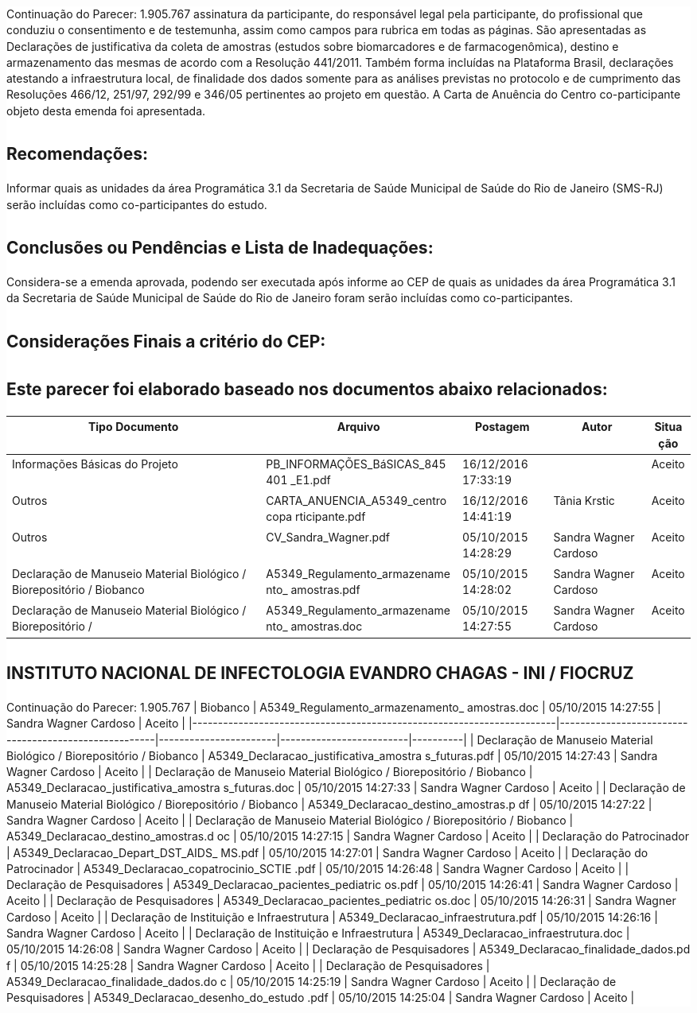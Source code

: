 Continuação do Parecer: 1.905.767
assinatura da participante, do responsável legal pela participante, do profissional que conduziu o consentimento e de testemunha, assim como campos para rubrica em todas as páginas.
São apresentadas as Declarações de justificativa da coleta de amostras (estudos sobre biomarcadores e de farmacogenômica), destino e armazenamento das mesmas de acordo com a Resolução 441/2011.
Também forma incluídas na Plataforma Brasil, declarações atestando a infraestrutura local, de finalidade dos dados somente para as análises previstas no protocolo e de cumprimento das Resoluções 466/12, 251/97, 292/99 e 346/05 pertinentes ao projeto em questão.
A Carta de Anuência do Centro co-participante objeto desta emenda foi apresentada.
## Recomendações:
Informar quais as unidades da área Programática 3.1 da Secretaria de Saúde Municipal de Saúde do Rio de Janeiro (SMS-RJ) serão incluídas como co-participantes do estudo.
## Conclusões ou Pendências e Lista de Inadequações:
Considera-se a emenda aprovada, podendo ser executada após informe ao CEP de quais as unidades da área Programática 3.1 da Secretaria de Saúde Municipal de Saúde do Rio de Janeiro foram serão incluídas como co-participantes.
## Considerações Finais a critério do CEP:
## Este parecer foi elaborado baseado nos documentos abaixo relacionados:
| Tipo Documento                                                        | Arquivo                                        | Postagem            | Autor                 | Situação   |
|-----------------------------------------------------------------------|------------------------------------------------|---------------------|-----------------------|------------|
| Informações Básicas do Projeto                                        | PB_INFORMAÇÕES_BáSICAS_845401 _E1.pdf          | 16/12/2016 17:33:19 |                       | Aceito     |
| Outros                                                                | CARTA_ANUENCIA_A5349_centrocopa rticipante.pdf | 16/12/2016 14:41:19 | Tânia Krstic          | Aceito     |
| Outros                                                                | CV_Sandra_Wagner.pdf                           | 05/10/2015 14:28:29 | Sandra Wagner Cardoso | Aceito     |
| Declaração de Manuseio Material Biológico / Biorepositório / Biobanco | A5349_Regulamento_armazenamento_ amostras.pdf  | 05/10/2015 14:28:02 | Sandra Wagner Cardoso | Aceito     |
| Declaração de Manuseio Material Biológico / Biorepositório /          | A5349_Regulamento_armazenamento_ amostras.doc  | 05/10/2015 14:27:55 | Sandra Wagner Cardoso | Aceito     |
## INSTITUTO NACIONAL DE INFECTOLOGIA EVANDRO CHAGAS - INI / FIOCRUZ

Continuação do Parecer: 1.905.767
| Biobanco                                                              | A5349_Regulamento_armazenamento_ amostras.doc        | 05/10/2015 14:27:55   | Sandra Wagner Cardoso   | Aceito   |
|-----------------------------------------------------------------------|------------------------------------------------------|-----------------------|-------------------------|----------|
| Declaração de Manuseio Material Biológico / Biorepositório / Biobanco | A5349_Declaracao_justificativa_amostra s_futuras.pdf | 05/10/2015 14:27:43   | Sandra Wagner Cardoso   | Aceito   |
| Declaração de Manuseio Material Biológico / Biorepositório / Biobanco | A5349_Declaracao_justificativa_amostra s_futuras.doc | 05/10/2015 14:27:33   | Sandra Wagner Cardoso   | Aceito   |
| Declaração de Manuseio Material Biológico / Biorepositório / Biobanco | A5349_Declaracao_destino_amostras.p df               | 05/10/2015 14:27:22   | Sandra Wagner Cardoso   | Aceito   |
| Declaração de Manuseio Material Biológico / Biorepositório / Biobanco | A5349_Declaracao_destino_amostras.d oc               | 05/10/2015 14:27:15   | Sandra Wagner Cardoso   | Aceito   |
| Declaração do Patrocinador                                            | A5349_Declaracao_Depart_DST_AIDS_ MS.pdf             | 05/10/2015 14:27:01   | Sandra Wagner Cardoso   | Aceito   |
| Declaração do Patrocinador                                            | A5349_Declaracao_copatrocinio_SCTIE .pdf             | 05/10/2015 14:26:48   | Sandra Wagner Cardoso   | Aceito   |
| Declaração de Pesquisadores                                           | A5349_Declaracao_pacientes_pediatric os.pdf          | 05/10/2015 14:26:41   | Sandra Wagner Cardoso   | Aceito   |
| Declaração de Pesquisadores                                           | A5349_Declaracao_pacientes_pediatric os.doc          | 05/10/2015 14:26:31   | Sandra Wagner Cardoso   | Aceito   |
| Declaração de Instituição e Infraestrutura                            | A5349_Declaracao_infraestrutura.pdf                  | 05/10/2015 14:26:16   | Sandra Wagner Cardoso   | Aceito   |
| Declaração de Instituição e Infraestrutura                            | A5349_Declaracao_infraestrutura.doc                  | 05/10/2015 14:26:08   | Sandra Wagner Cardoso   | Aceito   |
| Declaração de Pesquisadores                                           | A5349_Declaracao_finalidade_dados.pd f               | 05/10/2015 14:25:28   | Sandra Wagner Cardoso   | Aceito   |
| Declaração de Pesquisadores                                           | A5349_Declaracao_finalidade_dados.do c               | 05/10/2015 14:25:19   | Sandra Wagner Cardoso   | Aceito   |
| Declaração de Pesquisadores                                           | A5349_Declaracao_desenho_do_estudo .pdf              | 05/10/2015 14:25:04   | Sandra Wagner Cardoso   | Aceito   |